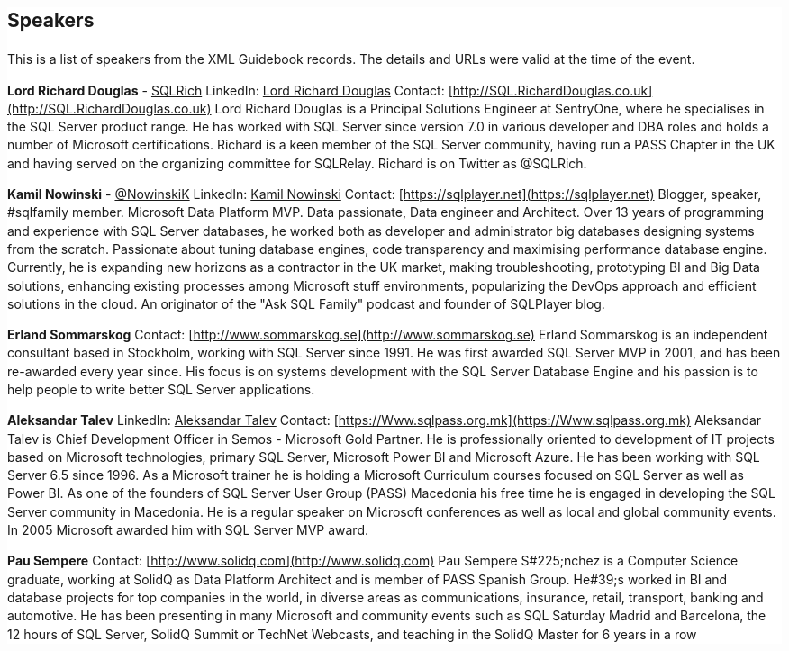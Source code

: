  
 
 
## <a name="#speakers"></a>Speakers
This is a list of speakers from the XML Guidebook records. The details and URLs were valid at the time of the event.
 
 
**Lord Richard Douglas**  - [SQLRich](https://www.twitter.com/SQLRich)
LinkedIn: [Lord Richard Douglas](http://uk.linkedin.com/in/richardpdouglas)
Contact: [http://SQL.RichardDouglas.co.uk](http://SQL.RichardDouglas.co.uk)
Lord Richard Douglas is a Principal Solutions Engineer at SentryOne, where he specialises in the SQL Server product range. He has worked with SQL Server since version 7.0 in various developer and DBA roles and holds a number of Microsoft certifications. Richard is a keen member of the SQL Server community, having run a PASS Chapter in the UK and having served on the organizing committee for SQLRelay.
Richard is on Twitter as @SQLRich.
 
**Kamil Nowinski**  - [@NowinskiK](https://www.twitter.com/@NowinskiK)
LinkedIn: [Kamil Nowinski](https://www.linkedin.com/in/kamilnowinski/)
Contact: [https://sqlplayer.net](https://sqlplayer.net)
Blogger, speaker, #sqlfamily member. Microsoft Data Platform MVP. Data passionate, Data engineer and Architect.
Over 13 years of programming and experience with SQL Server databases, he worked both as developer and administrator big databases designing systems from the scratch. Passionate about tuning database engines, code transparency and maximising performance database engine.
Currently, he is expanding new horizons as a contractor in the UK market, making troubleshooting, prototyping BI and Big Data solutions, enhancing existing processes among Microsoft stuff environments, popularizing the DevOps approach and efficient solutions in the cloud.
An originator of the "Ask SQL Family" podcast and founder of SQLPlayer blog.
 
**Erland Sommarskog** 
Contact: [http://www.sommarskog.se](http://www.sommarskog.se)
Erland Sommarskog is an independent consultant based in Stockholm, working with SQL Server since 1991. He was first awarded SQL Server MVP in 2001, and has been re-awarded every year since. His focus is on systems development with the SQL Server Database Engine and his passion is to help people to write better SQL Server applications.
 
**Aleksandar Talev** 
LinkedIn: [Aleksandar Talev](https://www.linkedin.com/in/aleksandar-talev-95159187)
Contact: [https://Www.sqlpass.org.mk](https://Www.sqlpass.org.mk)
Aleksandar Talev is Chief Development Officer in Semos  - Microsoft Gold Partner. He is professionally oriented to development of IT projects based on Microsoft technologies, primary SQL Server, Microsoft Power BI and Microsoft Azure. He has been working with SQL Server 6.5 since 1996. As a Microsoft trainer he is holding a Microsoft Curriculum courses focused on SQL Server as well as Power BI. As one of the founders of SQL Server User Group (PASS) Macedonia his free time he is engaged in developing the SQL Server community in Macedonia. He is a regular speaker on Microsoft conferences as well as local and global community events. In 2005 Microsoft awarded him with SQL Server MVP award.
 
**Pau Sempere** 
Contact: [http://www.solidq.com](http://www.solidq.com)
Pau Sempere S#225;nchez is a Computer Science graduate, working at SolidQ as Data Platform Architect and is member of PASS Spanish Group. He#39;s worked in BI and database projects for top companies in the world, in diverse areas as communications, insurance, retail, transport, banking and automotive. He has been presenting in many Microsoft and community events such as SQL Saturday Madrid and Barcelona, the 12 hours of SQL Server, SolidQ Summit or TechNet Webcasts, and teaching in the SolidQ Master for 6 years in a row
 